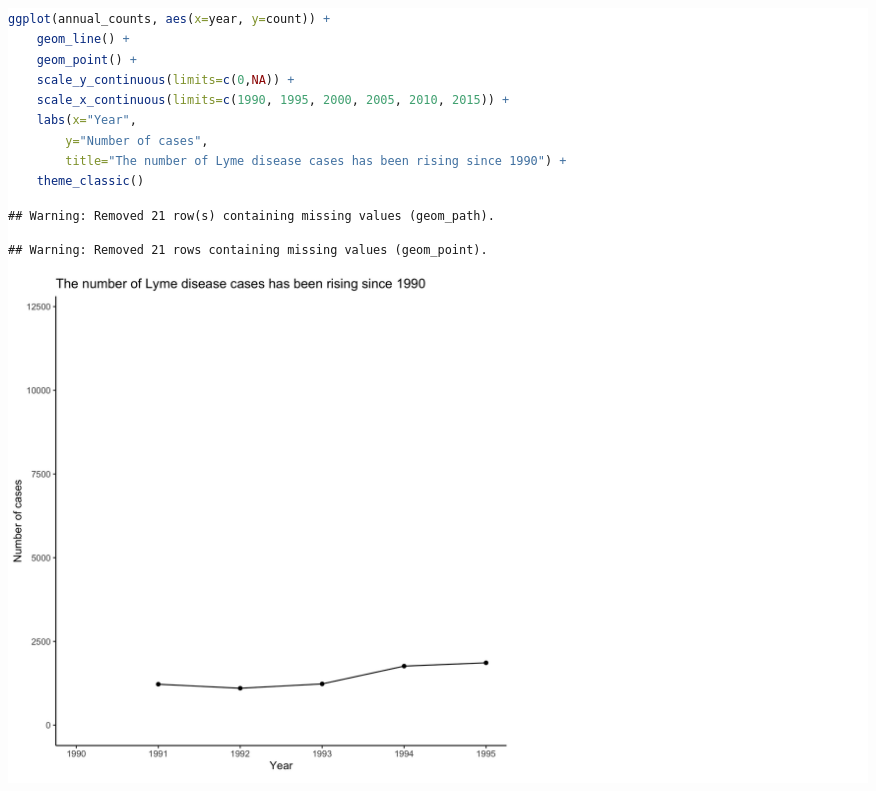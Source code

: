 
```r
ggplot(annual_counts, aes(x=year, y=count)) +
	geom_line() +
	geom_point() +
	scale_y_continuous(limits=c(0,NA)) +
	scale_x_continuous(limits=c(1990, 1995, 2000, 2005, 2010, 2015)) +
	labs(x="Year",
		y="Number of cases",
		title="The number of Lyme disease cases has been rising since 1990") +
	theme_classic()
```

```
## Warning: Removed 21 row(s) containing missing values (geom_path).
```

```
## Warning: Removed 21 rows containing missing values (geom_point).
```

<img src="assets/images/03_session//unnamed-chunk-2-1.png" title="plot of chunk unnamed-chunk-2" alt="plot of chunk unnamed-chunk-2" width="504" />
